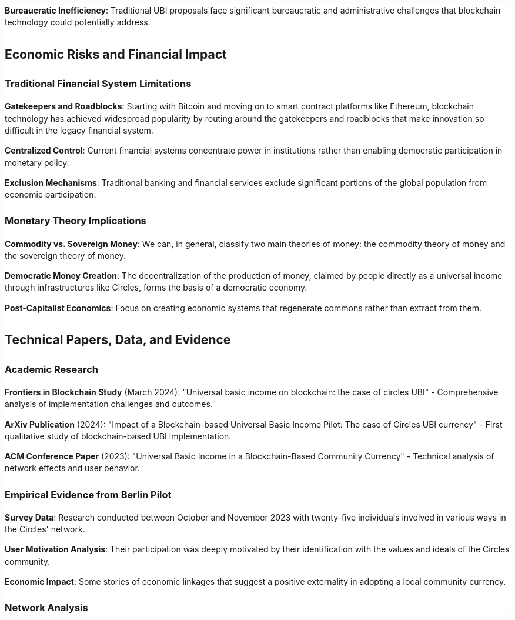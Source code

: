 **Bureaucratic Inefficiency**: Traditional UBI proposals face significant bureaucratic and administrative challenges that blockchain technology could potentially address.

## Economic Risks and Financial Impact

### Traditional Financial System Limitations

**Gatekeepers and Roadblocks**: Starting with Bitcoin and moving on to smart contract platforms like Ethereum, blockchain technology has achieved widespread popularity by routing around the gatekeepers and roadblocks that make innovation so difficult in the legacy financial system.

**Centralized Control**: Current financial systems concentrate power in institutions rather than enabling democratic participation in monetary policy.

**Exclusion Mechanisms**: Traditional banking and financial services exclude significant portions of the global population from economic participation.

### Monetary Theory Implications

**Commodity vs. Sovereign Money**: We can, in general, classify two main theories of money: the commodity theory of money and the sovereign theory of money.

**Democratic Money Creation**: The decentralization of the production of money, claimed by people directly as a universal income through infrastructures like Circles, forms the basis of a democratic economy.

**Post-Capitalist Economics**: Focus on creating economic systems that regenerate commons rather than extract from them.

## Technical Papers, Data, and Evidence

### Academic Research

**Frontiers in Blockchain Study** (March 2024): "Universal basic income on blockchain: the case of circles UBI" - Comprehensive analysis of implementation challenges and outcomes.

**ArXiv Publication** (2024): "Impact of a Blockchain-based Universal Basic Income Pilot: The case of Circles UBI currency" - First qualitative study of blockchain-based UBI implementation.

**ACM Conference Paper** (2023): "Universal Basic Income in a Blockchain-Based Community Currency" - Technical analysis of network effects and user behavior.

### Empirical Evidence from Berlin Pilot

**Survey Data**: Research conducted between October and November 2023 with twenty-five individuals involved in various ways in the Circles' network.

**User Motivation Analysis**: Their participation was deeply motivated by their identification with the values and ideals of the Circles community.

**Economic Impact**: Some stories of economic linkages that suggest a positive externality in adopting a local community currency.

### Network Analysis
